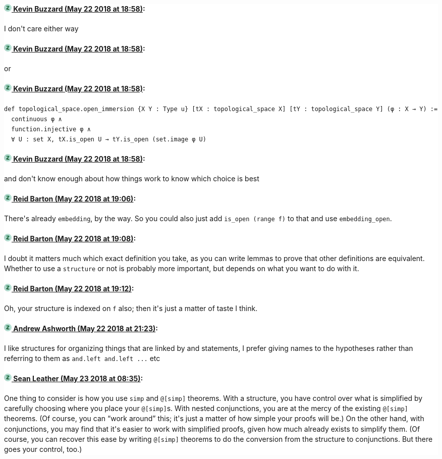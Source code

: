 #### [![Click to go to Zulip](../../assets/img/zulip2.png) Kevin Buzzard (May 22 2018 at 18:58)](https://leanprover.zulipchat.com/#narrow/stream/116395-maths/topic/topological%20space%20stuff/near/126932819):
I don't care either way

#### [![Click to go to Zulip](../../assets/img/zulip2.png) Kevin Buzzard (May 22 2018 at 18:58)](https://leanprover.zulipchat.com/#narrow/stream/116395-maths/topic/topological%20space%20stuff/near/126932820):
or

#### [![Click to go to Zulip](../../assets/img/zulip2.png) Kevin Buzzard (May 22 2018 at 18:58)](https://leanprover.zulipchat.com/#narrow/stream/116395-maths/topic/topological%20space%20stuff/near/126932821):
```lean
def topological_space.open_immersion {X Y : Type u} [tX : topological_space X] [tY : topological_space Y] (φ : X → Y) := 
  continuous φ ∧ 
  function.injective φ ∧ 
  ∀ U : set X, tX.is_open U → tY.is_open (set.image φ U)

```

#### [![Click to go to Zulip](../../assets/img/zulip2.png) Kevin Buzzard (May 22 2018 at 18:58)](https://leanprover.zulipchat.com/#narrow/stream/116395-maths/topic/topological%20space%20stuff/near/126932822):
and don't know enough about how things work to know which choice is best

#### [![Click to go to Zulip](../../assets/img/zulip2.png) Reid Barton (May 22 2018 at 19:06)](https://leanprover.zulipchat.com/#narrow/stream/116395-maths/topic/topological%20space%20stuff/near/126933209):
There's already `embedding`, by the way. So you could also just add `is_open (range f)` to that and use `embedding_open`.

#### [![Click to go to Zulip](../../assets/img/zulip2.png) Reid Barton (May 22 2018 at 19:08)](https://leanprover.zulipchat.com/#narrow/stream/116395-maths/topic/topological%20space%20stuff/near/126933294):
I doubt it matters much which exact definition you take, as you can write lemmas to prove that other definitions are equivalent. Whether to use a `structure` or not is probably more important, but depends on what you want to do with it.

#### [![Click to go to Zulip](../../assets/img/zulip2.png) Reid Barton (May 22 2018 at 19:12)](https://leanprover.zulipchat.com/#narrow/stream/116395-maths/topic/topological%20space%20stuff/near/126933483):
Oh, your structure is indexed on `f` also; then it's just a matter of taste I think.

#### [![Click to go to Zulip](../../assets/img/zulip2.png) Andrew Ashworth (May 22 2018 at 21:23)](https://leanprover.zulipchat.com/#narrow/stream/116395-maths/topic/topological%20space%20stuff/near/126939770):
I like structures for organizing things that are linked by and statements, I prefer giving names to the hypotheses rather than referring to them as `and.left and.left ...` etc

#### [![Click to go to Zulip](../../assets/img/zulip2.png) Sean Leather (May 23 2018 at 08:35)](https://leanprover.zulipchat.com/#narrow/stream/116395-maths/topic/topological%20space%20stuff/near/126962847):
One thing to consider is how you use `simp` and `@[simp]` theorems. With a structure, you have control over what is simplified by carefully choosing where you place your `@[simp]`s. With nested conjunctions, you are at the mercy of the existing `@[simp]` theorems. (Of course, you can “work around” this; it's just a matter of how simple your proofs will be.) On the other hand, with conjunctions, you may find that it's easier to work with simplified proofs, given how much already exists to simplify them. (Of course, you can recover this ease by writing `@[simp]` theorems to do the conversion from the structure to conjunctions. But there goes your control, too.)
